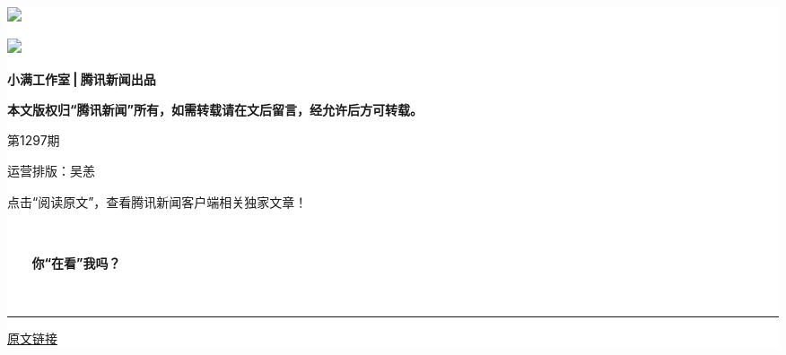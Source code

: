 <a target="_blank" href="http://mp.weixin.qq.com/s?__biz=MzA3MTY0MTQzNg==&amp;mid=2650271047&amp;idx=1&amp;sn=a4a012469dca04386d9ac2d9eadbe4d6&amp;chksm=87293d74b05eb462e75e0da5c7ffea230fd9140280f06205e717c617ed183f4dda1b12e9042b&amp;scene=21#wechat_redirect" textvalue="‍‍" linktype="text" imgurl="" imgdata="null" data-itemshowtype="0" tab="innerlink" data-linktype="1" hasload="1"><span data-positionback="static"><img data-backh="240.666666" data-backw="576.666666" data-cropselx1="0" data-cropselx2="577" data-cropsely1="0" data-cropsely2="241" data-galleryid="" data-imgfileid="502789076" data-ratio="0.4166666666666667" data-s="300,640" data-src="https://mmbiz.qpic.cn/sz_mmbiz_png/ibjRVHevbStiaGO64ErxzXJ9fG6LiaiatQ7Z0vRtO7mHgdT32mfDNpJgSQAOojYzahjvEQofz2tSzUdjCicYvAonNgA/640?wx_fmt=other&amp;wxfrom=5&amp;wx_lazy=1&amp;wx_co=1&amp;tp=webp" data-type="png" data-w="960" src="https://mmbiz.qpic.cn/sz_mmbiz_png/ibjRVHevbStiaGO64ErxzXJ9fG6LiaiatQ7Z0vRtO7mHgdT32mfDNpJgSQAOojYzahjvEQofz2tSzUdjCicYvAonNgA/640?wx_fmt=other&amp;wxfrom=5&amp;wx_lazy=1&amp;wx_co=1&amp;tp=webp"></span></a></p><p><img data-backh="76" data-backw="578" data-imgfileid="502789075" data-ratio="0.13148148148148148" data-s="300,640" data-src="https://mmbiz.qpic.cn/mmbiz_png/ibjRVHevbStjMuYuUfmUziao9a5afM8L44hUeVDLpJEoiavaTjlRslQEw0pnvOgCHJS0SMljO9rYCMK3pY4Fnmv8w/640?wx_fmt=other&amp;wxfrom=5&amp;wx_lazy=1&amp;wx_co=1&amp;tp=webp" data-type="png" data-w="1080" width="677px" src="https://mmbiz.qpic.cn/mmbiz_png/ibjRVHevbStjMuYuUfmUziao9a5afM8L44hUeVDLpJEoiavaTjlRslQEw0pnvOgCHJS0SMljO9rYCMK3pY4Fnmv8w/640?wx_fmt=other&amp;wxfrom=5&amp;wx_lazy=1&amp;wx_co=1&amp;tp=webp"></p><p><strong>小满工作室 | 腾讯新闻</strong><strong>出品</strong><span></span></p><p><strong>本文版权归“腾讯新闻”所有，如需转载请在文后留言，经允许后方可转载。</strong></p><p><span>第1297期</span></p><p><span>运营排版</span><span>：吴恙</span></p><section powered-by="xiumi.us"><p><span>点击“阅读原文”，查看腾讯新闻客户端相关独家文章！</span><span></span></p></section><p><br></p><p><span>       <strong>你<span>“在看”</span>我吗？</strong></span></p><p><span><strong></strong></span></p><p><span></span></p><p><span></span></p><p><br></p><p><mp-style-type data-value="3"></mp-style-type></p></div>  
<hr>
<a href="https://mp.weixin.qq.com/s/Vy6KsnRfEmNHwGkyMMBV-A",target="_blank" rel="noopener noreferrer">原文链接</a>
